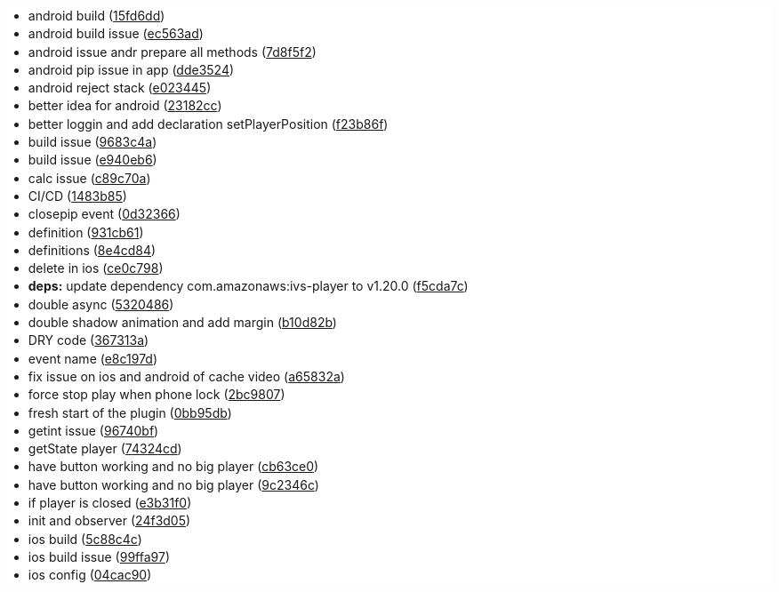 * android build ([15fd6dd](https://github.com/Cap-go/ivs-player/commit/15fd6dd91d3f6ccf07704517ca5e748949b3ebaa))
* android build issue ([ec563ad](https://github.com/Cap-go/ivs-player/commit/ec563adb71acdcebf18e5d6b4754fd52eae85b17))
* android issue andr prepare all methods ([7d8f5f2](https://github.com/Cap-go/ivs-player/commit/7d8f5f228294f12cee7d6af402a847e2c08f6657))
* android pip issue in app ([dde3524](https://github.com/Cap-go/ivs-player/commit/dde35246a6ad6212be69d44b55e8d8ca91e85928))
* android reject stack ([e023445](https://github.com/Cap-go/ivs-player/commit/e02344507107faa90c68a7892a848fa46463c2cf))
* better idea for android ([23182cc](https://github.com/Cap-go/ivs-player/commit/23182cc90863b2c49f66e9cba3accf270539dc17))
* better loggin and add declaration setPlayerPosition ([f23b86f](https://github.com/Cap-go/ivs-player/commit/f23b86f29ae37b5f59ae6d730c79398b09f92fa7))
* build issue ([9683c4a](https://github.com/Cap-go/ivs-player/commit/9683c4ac9ebcb8e0bba44662c8db6106a8c973d7))
* build issue ([e940eb6](https://github.com/Cap-go/ivs-player/commit/e940eb6a5151203d0c6e8cd38e53935662906f7c))
* calc issue ([c89c70a](https://github.com/Cap-go/ivs-player/commit/c89c70a19e7495a8a7438078459659bc6939b8df))
* CI/CD ([1483b85](https://github.com/Cap-go/ivs-player/commit/1483b854e1172d1b1d0ebf6663e20f6240510883))
* closepip event ([0d32366](https://github.com/Cap-go/ivs-player/commit/0d32366e9ef2adb2b34a27abe90f31d764ea3a5a))
* definition ([931cb61](https://github.com/Cap-go/ivs-player/commit/931cb6186cc9a8319d46ba0ccce24161fe808816))
* definitions ([8e4cd84](https://github.com/Cap-go/ivs-player/commit/8e4cd84a8debe6b07c1cff16d33017058351beac))
* delete in ios ([ce0c798](https://github.com/Cap-go/ivs-player/commit/ce0c798f912bc0b19d1d10e38e2acf3d237c7f5a))
* **deps:** update dependency com.amazonaws:ivs-player to v1.20.0 ([f5cda7c](https://github.com/Cap-go/ivs-player/commit/f5cda7c66d64686610e927126ecf2e5c0a33510f))
* double async ([5320486](https://github.com/Cap-go/ivs-player/commit/5320486c46e847c3242cc9334409f23f4240c920))
* double shadow animation and add margin ([b10d82b](https://github.com/Cap-go/ivs-player/commit/b10d82b81b273dcc5fff7e787813a113b174f4d6))
* DRY code ([367313a](https://github.com/Cap-go/ivs-player/commit/367313a62379708b9ceb27849c4566d36c484bc0))
* event name ([e8c197d](https://github.com/Cap-go/ivs-player/commit/e8c197d2160afe013eadbfad24852a365a8636b8))
* fix issue on ios and android of cache video ([a65832a](https://github.com/Cap-go/ivs-player/commit/a65832a08effa44f06058814cb5735f594ce9e7e))
* force stop play when phone lock ([2bc9807](https://github.com/Cap-go/ivs-player/commit/2bc98075b491db0e1753ab2044b30d8a6026c125))
* fresh start of the plugin ([0bb95db](https://github.com/Cap-go/ivs-player/commit/0bb95db0a86e557962663f80a5e9df79196eed7c))
* getint issue ([96740bf](https://github.com/Cap-go/ivs-player/commit/96740bfea525c4256678131d630fdadbeaba7281))
* getState player ([74324cd](https://github.com/Cap-go/ivs-player/commit/74324cda75d366983eb44ac405856f7c9811219a))
* have button working and no big player ([cb63ce0](https://github.com/Cap-go/ivs-player/commit/cb63ce0df80813b9110ff9ab9aa922bd4526132e))
* have button working and no big player ([9c2346c](https://github.com/Cap-go/ivs-player/commit/9c2346caabe108cc136694cf40e999749074ffc6))
* if player is closed ([e3b31f0](https://github.com/Cap-go/ivs-player/commit/e3b31f0a05bda3d0c2f82cf22f644614bdaeb187))
* init and observer ([24f3d05](https://github.com/Cap-go/ivs-player/commit/24f3d0508070e058842fa4be183a17258e52794f))
* ios build ([5c88c4c](https://github.com/Cap-go/ivs-player/commit/5c88c4cb2ad91eebf9cfe25aea5070c95694685e))
* ios build issue ([99ffa97](https://github.com/Cap-go/ivs-player/commit/99ffa971cba58d75c23d181ebcaf9f88c4b2bef9))
* ios config ([04cac90](https://github.com/Cap-go/ivs-player/commit/04cac901d77afcca576c4863379ec82d99d8efff))